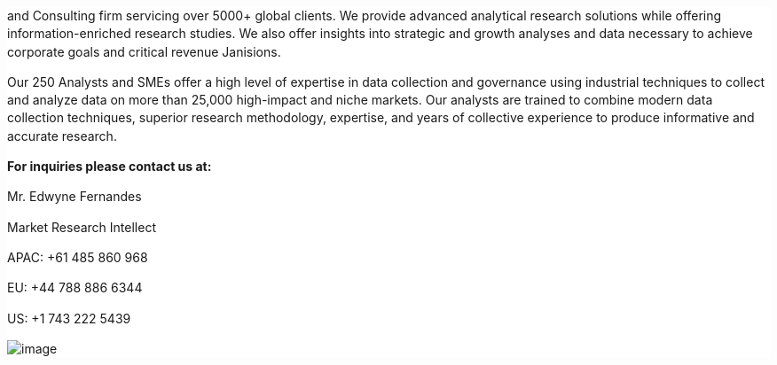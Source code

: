 and Consulting firm servicing over 5000+ global clients. We provide advanced analytical research solutions while offering information-enriched research studies.&nbsp;</span>We also offer insights into strategic and growth analyses and data necessary to achieve corporate goals and critical revenue Janisions.</p><p><span class="">Our 250 Analysts and SMEs offer a high level of expertise in data collection and governance using industrial techniques to collect and analyze data on more than 25,000 high-impact and niche markets. Our analysts are trained to combine modern data collection techniques, superior research methodology, expertise, and years of collective experience to produce informative and accurate research.</span></p><p><strong>For inquiries please contact us at:</strong></p><p>Mr. Edwyne Fernandes</p><p>Market Research Intellect</p><p>APAC: +61 485 860 968</p><p>EU: +44 788 886 6344</p><p>US: +1 743 222 5439</p>
![image](https://github.com/user-attachments/assets/b2f829cc-c89a-49cc-89f9-c8f6066f82f2)
